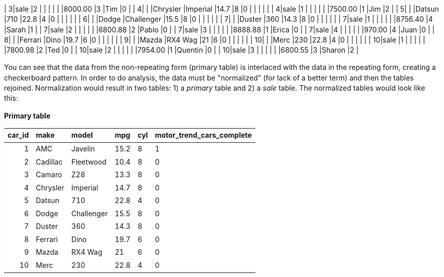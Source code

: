 |      3|sale                     |2                      |         |            |     |    |                          |8000.00  |3     |Tim      |0             |
|      4|                         |                       |Chrysler |Imperial    |14.7 |8   |0                         |         |      |         |              |
|      4|sale                     |1                      |         |            |     |    |                          |7500.00  |1     |Jim      |2             |
|      5|                         |                       |Datsun   |710         |22.8 |4   |0                         |         |      |         |              |
|      6|                         |                       |Dodge    |Challenger  |15.5 |8   |0                         |         |      |         |              |
|      7|                         |                       |Duster   |360         |14.3 |8   |0                         |         |      |         |              |
|      7|sale                     |1                      |         |            |     |    |                          |8756.40  |4     |Sarah    |1             |
|      7|sale                     |2                      |         |            |     |    |                          |6800.88  |2     |Pablo    |0             |
|      7|sale                     |3                      |         |            |     |    |                          |8888.88  |1     |Erica    |0             |
|      7|sale                     |4                      |         |            |     |    |                          |970.00   |4     |Juan     |0             |
|      8|                         |                       |Ferrari  |Dino        |19.7 |6   |0                         |         |      |         |              |
|      9|                         |                       |Mazda    |RX4 Wag     |21   |6   |0                         |         |      |         |              |
|     10|                         |                       |Merc     |230         |22.8 |4   |0                         |         |      |         |              |
|     10|sale                     |1                      |         |            |     |    |                          |7800.98  |2     |Ted      |0             |
|     10|sale                     |2                      |         |            |     |    |                          |7954.00  |1     |Quentin  |0             |
|     10|sale                     |3                      |         |            |     |    |                          |6800.55  |3     |Sharon   |2             |


You can see that the data from the non-repeating form (primary table) is
interlaced with the data in the repeating form, creating a checkerboard pattern.
In order to do analysis, the data must be "normalized" (for lack of a better
term) and then the tables rejoined. Normalization would result in two tables: 1)
a *primary* table and 2) a *sale* table. The normalized tables would look like
this:

**Primary table**

| car_id|make     |model      |mpg  |cyl |motor_trend_cars_complete |
|------:|:--------|:----------|:----|:---|:-------------------------|
|      1|AMC      |Javelin    |15.2 |8   |1                         |
|      2|Cadillac |Fleetwood  |10.4 |8   |0                         |
|      3|Camaro   |Z28        |13.3 |8   |0                         |
|      4|Chrysler |Imperial   |14.7 |8   |0                         |
|      5|Datsun   |710        |22.8 |4   |0                         |
|      6|Dodge    |Challenger |15.5 |8   |0                         |
|      7|Duster   |360        |14.3 |8   |0                         |
|      8|Ferrari  |Dino       |19.7 |6   |0                         |
|      9|Mazda    |RX4 Wag    |21   |6   |0                         |
|     10|Merc     |230        |22.8 |4   |0                         |
